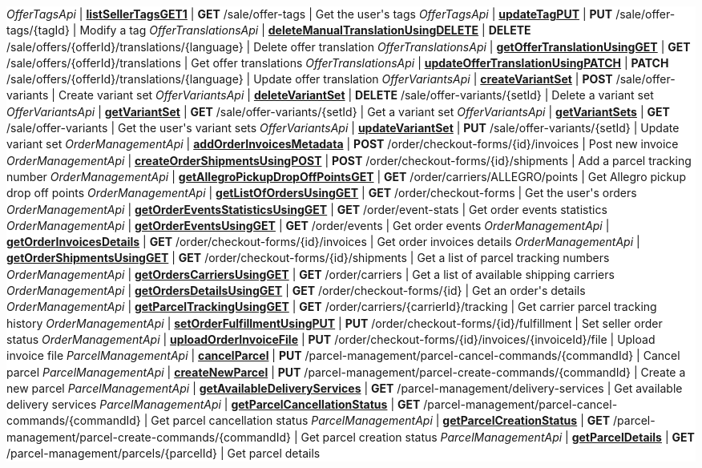 *OfferTagsApi* | [**listSellerTagsGET1**](docs/Api/OfferTagsApi.md#listsellertagsget1) | **GET** /sale/offer-tags | Get the user&#39;s tags
*OfferTagsApi* | [**updateTagPUT**](docs/Api/OfferTagsApi.md#updatetagput) | **PUT** /sale/offer-tags/{tagId} | Modify a tag
*OfferTranslationsApi* | [**deleteManualTranslationUsingDELETE**](docs/Api/OfferTranslationsApi.md#deletemanualtranslationusingdelete) | **DELETE** /sale/offers/{offerId}/translations/{language} | Delete offer translation
*OfferTranslationsApi* | [**getOfferTranslationUsingGET**](docs/Api/OfferTranslationsApi.md#getoffertranslationusingget) | **GET** /sale/offers/{offerId}/translations | Get offer translations
*OfferTranslationsApi* | [**updateOfferTranslationUsingPATCH**](docs/Api/OfferTranslationsApi.md#updateoffertranslationusingpatch) | **PATCH** /sale/offers/{offerId}/translations/{language} | Update offer translation
*OfferVariantsApi* | [**createVariantSet**](docs/Api/OfferVariantsApi.md#createvariantset) | **POST** /sale/offer-variants | Create variant set
*OfferVariantsApi* | [**deleteVariantSet**](docs/Api/OfferVariantsApi.md#deletevariantset) | **DELETE** /sale/offer-variants/{setId} | Delete a variant set
*OfferVariantsApi* | [**getVariantSet**](docs/Api/OfferVariantsApi.md#getvariantset) | **GET** /sale/offer-variants/{setId} | Get a variant set
*OfferVariantsApi* | [**getVariantSets**](docs/Api/OfferVariantsApi.md#getvariantsets) | **GET** /sale/offer-variants | Get the user&#39;s variant sets
*OfferVariantsApi* | [**updateVariantSet**](docs/Api/OfferVariantsApi.md#updatevariantset) | **PUT** /sale/offer-variants/{setId} | Update variant set
*OrderManagementApi* | [**addOrderInvoicesMetadata**](docs/Api/OrderManagementApi.md#addorderinvoicesmetadata) | **POST** /order/checkout-forms/{id}/invoices | Post new invoice
*OrderManagementApi* | [**createOrderShipmentsUsingPOST**](docs/Api/OrderManagementApi.md#createordershipmentsusingpost) | **POST** /order/checkout-forms/{id}/shipments | Add a parcel tracking number
*OrderManagementApi* | [**getAllegroPickupDropOffPointsGET**](docs/Api/OrderManagementApi.md#getallegropickupdropoffpointsget) | **GET** /order/carriers/ALLEGRO/points | Get Allegro pickup drop off points
*OrderManagementApi* | [**getListOfOrdersUsingGET**](docs/Api/OrderManagementApi.md#getlistofordersusingget) | **GET** /order/checkout-forms | Get the user&#39;s orders
*OrderManagementApi* | [**getOrderEventsStatisticsUsingGET**](docs/Api/OrderManagementApi.md#getordereventsstatisticsusingget) | **GET** /order/event-stats | Get order events statistics
*OrderManagementApi* | [**getOrderEventsUsingGET**](docs/Api/OrderManagementApi.md#getordereventsusingget) | **GET** /order/events | Get order events
*OrderManagementApi* | [**getOrderInvoicesDetails**](docs/Api/OrderManagementApi.md#getorderinvoicesdetails) | **GET** /order/checkout-forms/{id}/invoices | Get order invoices details
*OrderManagementApi* | [**getOrderShipmentsUsingGET**](docs/Api/OrderManagementApi.md#getordershipmentsusingget) | **GET** /order/checkout-forms/{id}/shipments | Get a list of parcel tracking numbers
*OrderManagementApi* | [**getOrdersCarriersUsingGET**](docs/Api/OrderManagementApi.md#getorderscarriersusingget) | **GET** /order/carriers | Get a list of available shipping carriers
*OrderManagementApi* | [**getOrdersDetailsUsingGET**](docs/Api/OrderManagementApi.md#getordersdetailsusingget) | **GET** /order/checkout-forms/{id} | Get an order&#39;s details
*OrderManagementApi* | [**getParcelTrackingUsingGET**](docs/Api/OrderManagementApi.md#getparceltrackingusingget) | **GET** /order/carriers/{carrierId}/tracking | Get carrier parcel tracking history
*OrderManagementApi* | [**setOrderFulfillmentUsingPUT**](docs/Api/OrderManagementApi.md#setorderfulfillmentusingput) | **PUT** /order/checkout-forms/{id}/fulfillment | Set seller order status
*OrderManagementApi* | [**uploadOrderInvoiceFile**](docs/Api/OrderManagementApi.md#uploadorderinvoicefile) | **PUT** /order/checkout-forms/{id}/invoices/{invoiceId}/file | Upload invoice file
*ParcelManagementApi* | [**cancelParcel**](docs/Api/ParcelManagementApi.md#cancelparcel) | **PUT** /parcel-management/parcel-cancel-commands/{commandId} | Cancel parcel
*ParcelManagementApi* | [**createNewParcel**](docs/Api/ParcelManagementApi.md#createnewparcel) | **PUT** /parcel-management/parcel-create-commands/{commandId} | Create a new parcel
*ParcelManagementApi* | [**getAvailableDeliveryServices**](docs/Api/ParcelManagementApi.md#getavailabledeliveryservices) | **GET** /parcel-management/delivery-services | Get available delivery services
*ParcelManagementApi* | [**getParcelCancellationStatus**](docs/Api/ParcelManagementApi.md#getparcelcancellationstatus) | **GET** /parcel-management/parcel-cancel-commands/{commandId} | Get parcel cancellation status
*ParcelManagementApi* | [**getParcelCreationStatus**](docs/Api/ParcelManagementApi.md#getparcelcreationstatus) | **GET** /parcel-management/parcel-create-commands/{commandId} | Get parcel creation status
*ParcelManagementApi* | [**getParcelDetails**](docs/Api/ParcelManagementApi.md#getparceldetails) | **GET** /parcel-management/parcels/{parcelId} | Get parcel details